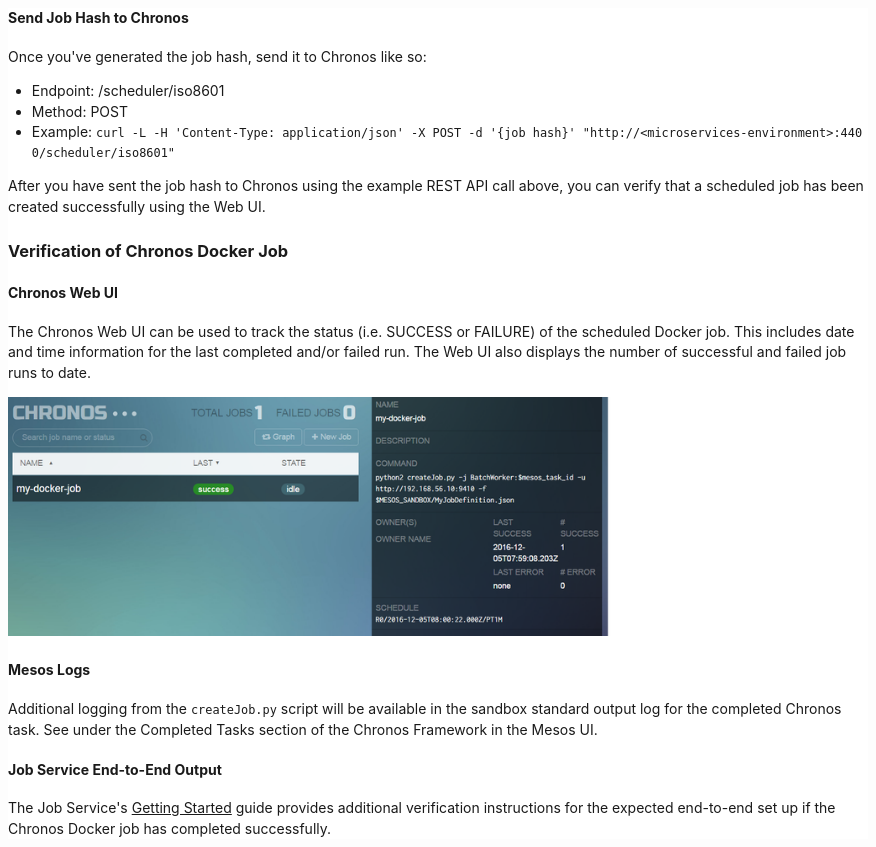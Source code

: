 #### Send Job Hash to Chronos
Once you've generated the job hash, send it to Chronos like so:

- Endpoint: /scheduler/iso8601
- Method: POST
- Example: `curl -L -H 'Content-Type: application/json' -X POST -d '{job hash}' "http://<microservices-environment>:4400/scheduler/iso8601"`

After you have sent the job hash to Chronos using the example REST API call above, you can verify that a scheduled job has been created successfully using the Web UI. 

### Verification of Chronos Docker Job

#### Chronos Web UI
The Chronos Web UI can be used to track the status (i.e. SUCCESS or FAILURE) of the scheduled Docker job. This includes date and time information for the last completed and/or failed run. The Web UI also displays the number of successful and failed job runs to date.

![DockerJobSuccess](images/ChronosScheduledJobSuccess.png)

#### Mesos Logs
Additional logging from the `createJob.py` script will be available in the sandbox standard output log for the completed Chronos task. See under the Completed Tasks section of the Chronos Framework in the Mesos UI.

#### Job Service End-to-End Output
The Job Service's [Getting Started](Getting-Started) guide provides additional verification instructions for the expected end-to-end set up if the Chronos Docker job has completed successfully.
